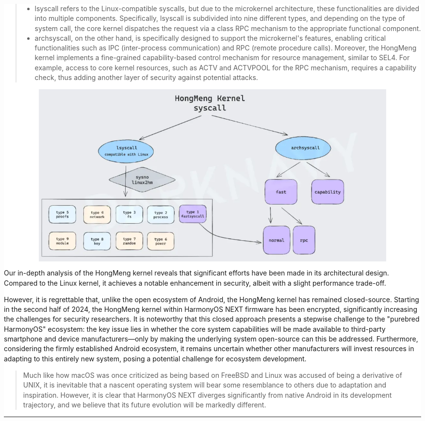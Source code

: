 > * lsyscall refers to the Linux-compatible syscalls, but due to the microkernel architecture, these functionalities are divided into multiple components. Specifically, lsyscall is subdivided into nine different types, and depending on the type of system call, the core kernel dispatches the request via a class RPC mechanism to the appropriate functional component.
> * archsyscall, on the other hand, is specifically designed to support the microkernel's features, enabling critical functionalities such as IPC (inter-process communication) and RPC (remote procedure calls). Moreover, the HongMeng kernel implements a fine-grained capability-based control mechanism for resource management, similar to SEL4. For example, access to core kernel resources, such as ACTV and ACTVPOOL for the RPC mechanism, requires a capability check, thus adding another layer of security against potential attacks.

 <img src="attachments/b9c9d52c-29df-46ff-883c-28036a3ba085.png" style="display: block; margin-left: auto; margin-right: auto; zoom: 70%;"/>

Our in-depth analysis of the HongMeng kernel reveals that significant efforts have been made in its architectural design. Compared to the Linux kernel, it achieves a notable enhancement in security, albeit with a slight performance trade-off.

However, it is regrettable that, unlike the open ecosystem of Android, the HongMeng kernel has remained closed-source. Starting in the second half of 2024, the HongMeng kernel within HarmonyOS NEXT firmware has been encrypted, significantly increasing the challenges for security researchers. It is noteworthy that this closed approach presents a stepwise challenge to the "purebred HarmonyOS" ecosystem: the key issue lies in whether the core system capabilities will be made available to third-party smartphone and device manufacturers—only by making the underlying system open-source can this be addressed. Furthermore, considering the firmly established Android ecosystem, it remains uncertain whether other manufacturers will invest resources in adapting to this entirely new system, posing a potential challenge for ecosystem development.

> Much like how macOS was once criticized as being based on FreeBSD and Linux was accused of being a derivative of UNIX, it is inevitable that a nascent operating system will bear some resemblance to others due to adaptation and inspiration. However, it is clear that HarmonyOS NEXT diverges significantly from native Android in its development trajectory, and we believe that its future evolution will be markedly different.

---